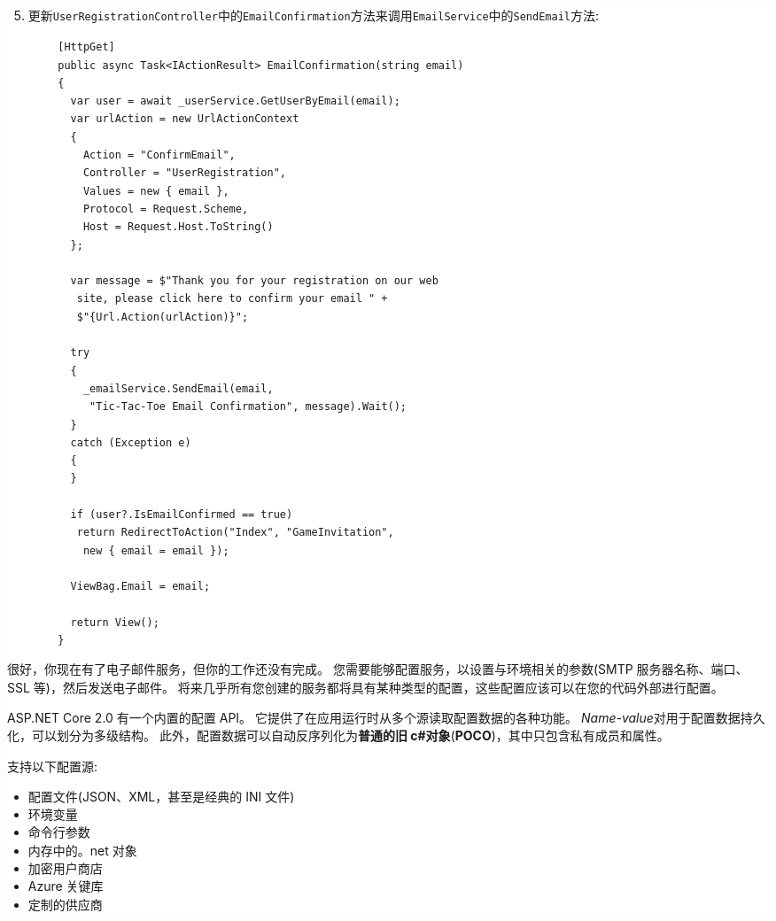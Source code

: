 5.  更新`UserRegistrationController`中的`EmailConfirmation`方法来调用`EmailService`中的`SendEmail`方法:

```
        [HttpGet] 
        public async Task<IActionResult> EmailConfirmation(string email) 
        { 
          var user = await _userService.GetUserByEmail(email); 
          var urlAction = new UrlActionContext 
          { 
            Action = "ConfirmEmail", 
            Controller = "UserRegistration", 
            Values = new { email }, 
            Protocol = Request.Scheme, 
            Host = Request.Host.ToString() 
          }; 

          var message = $"Thank you for your registration on our web
           site, please click here to confirm your email " +
           $"{Url.Action(urlAction)}";

          try 
          { 
            _emailService.SendEmail(email,
             "Tic-Tac-Toe Email Confirmation", message).Wait(); 
          } 
          catch (Exception e) 
          { 
          } 

          if (user?.IsEmailConfirmed == true) 
           return RedirectToAction("Index", "GameInvitation",
            new { email = email }); 

          ViewBag.Email = email; 

          return View(); 
        }  
```

很好，你现在有了电子邮件服务，但你的工作还没有完成。 您需要能够配置服务，以设置与环境相关的参数(SMTP 服务器名称、端口、SSL 等)，然后发送电子邮件。 将来几乎所有您创建的服务都将具有某种类型的配置，这些配置应该可以在您的代码外部进行配置。

ASP.NET Core 2.0 有一个内置的配置 API。 它提供了在应用运行时从多个源读取配置数据的各种功能。 *Name-value*对用于配置数据持久化，可以划分为多级结构。 此外，配置数据可以自动反序列化为**普通的旧 c#对象**(**POCO**)，其中只包含私有成员和属性。

支持以下配置源:

*   配置文件(JSON、XML，甚至是经典的 INI 文件)
*   环境变量
*   命令行参数
*   内存中的。net 对象
*   加密用户商店
*   Azure 关键库
*   定制的供应商

